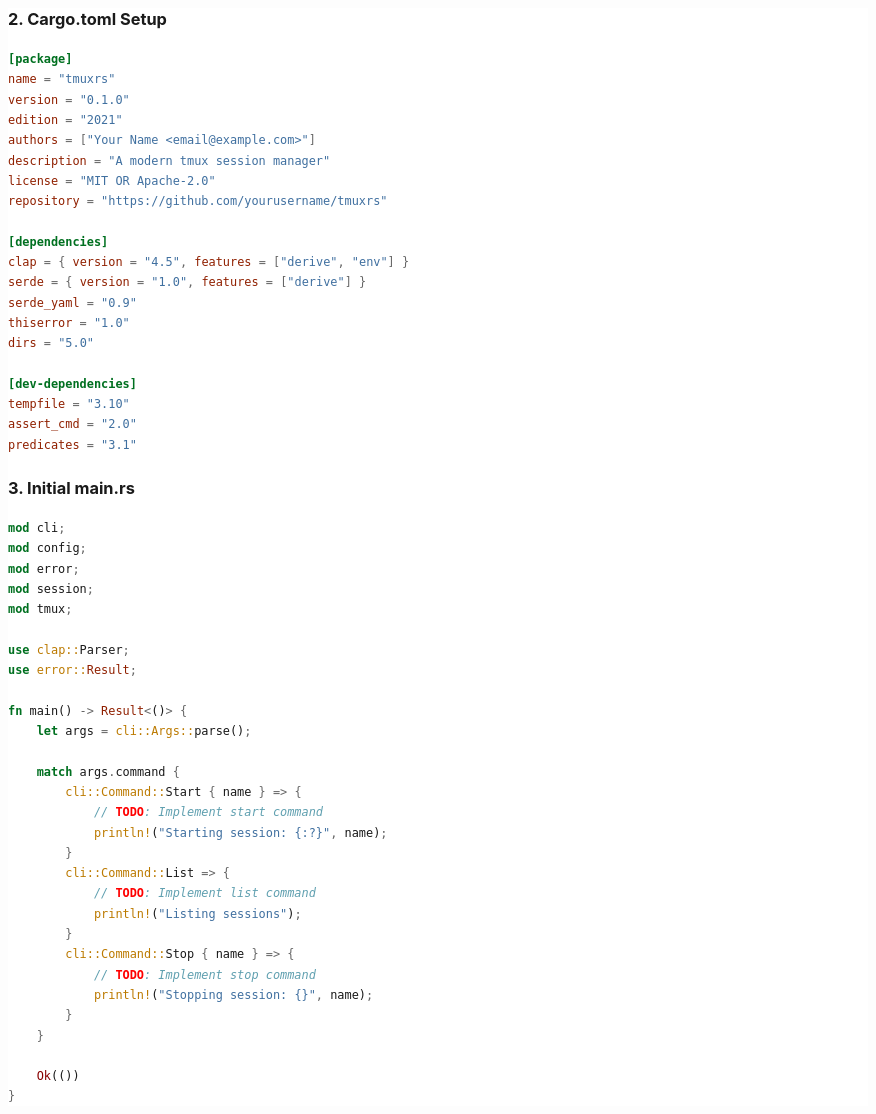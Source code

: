 ### 2. Cargo.toml Setup
```toml
[package]
name = "tmuxrs"
version = "0.1.0"
edition = "2021"
authors = ["Your Name <email@example.com>"]
description = "A modern tmux session manager"
license = "MIT OR Apache-2.0"
repository = "https://github.com/yourusername/tmuxrs"

[dependencies]
clap = { version = "4.5", features = ["derive", "env"] }
serde = { version = "1.0", features = ["derive"] }
serde_yaml = "0.9"
thiserror = "1.0"
dirs = "5.0"

[dev-dependencies]
tempfile = "3.10"
assert_cmd = "2.0"
predicates = "3.1"
```

### 3. Initial main.rs
```rust
mod cli;
mod config;
mod error;
mod session;
mod tmux;

use clap::Parser;
use error::Result;

fn main() -> Result<()> {
    let args = cli::Args::parse();
    
    match args.command {
        cli::Command::Start { name } => {
            // TODO: Implement start command
            println!("Starting session: {:?}", name);
        }
        cli::Command::List => {
            // TODO: Implement list command
            println!("Listing sessions");
        }
        cli::Command::Stop { name } => {
            // TODO: Implement stop command
            println!("Stopping session: {}", name);
        }
    }
    
    Ok(())
}
```
